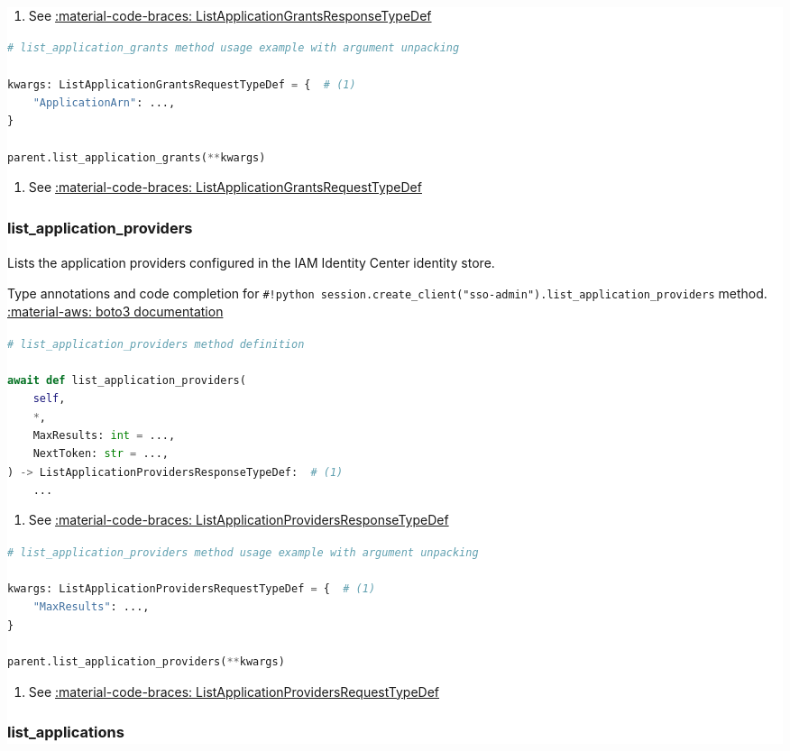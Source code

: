1. See [:material-code-braces: ListApplicationGrantsResponseTypeDef](./type_defs.md#listapplicationgrantsresponsetypedef) 


```python
# list_application_grants method usage example with argument unpacking

kwargs: ListApplicationGrantsRequestTypeDef = {  # (1)
    "ApplicationArn": ...,
}

parent.list_application_grants(**kwargs)
```

1. See [:material-code-braces: ListApplicationGrantsRequestTypeDef](./type_defs.md#listapplicationgrantsrequesttypedef) 

### list\_application\_providers

Lists the application providers configured in the IAM Identity Center identity
store.

Type annotations and code completion for `#!python session.create_client("sso-admin").list_application_providers` method.
[:material-aws: boto3 documentation](https://boto3.amazonaws.com/v1/documentation/api/latest/reference/services/sso-admin/client/list_application_providers.html)

```python
# list_application_providers method definition

await def list_application_providers(
    self,
    *,
    MaxResults: int = ...,
    NextToken: str = ...,
) -> ListApplicationProvidersResponseTypeDef:  # (1)
    ...
```

1. See [:material-code-braces: ListApplicationProvidersResponseTypeDef](./type_defs.md#listapplicationprovidersresponsetypedef) 


```python
# list_application_providers method usage example with argument unpacking

kwargs: ListApplicationProvidersRequestTypeDef = {  # (1)
    "MaxResults": ...,
}

parent.list_application_providers(**kwargs)
```

1. See [:material-code-braces: ListApplicationProvidersRequestTypeDef](./type_defs.md#listapplicationprovidersrequesttypedef) 

### list\_applications
